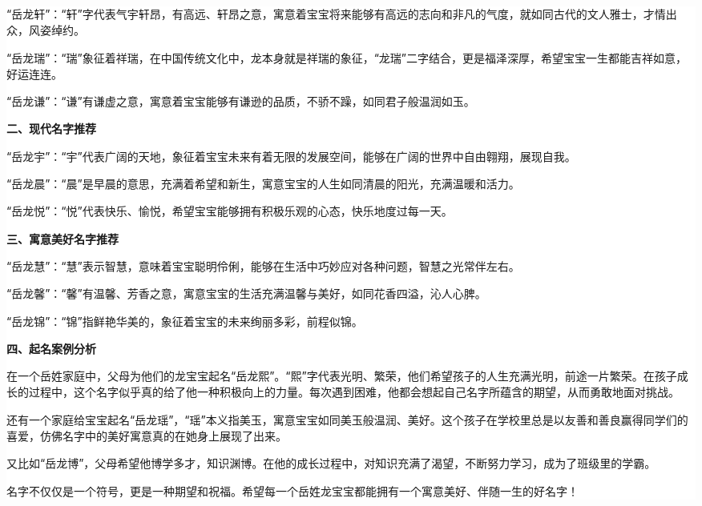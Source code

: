 “岳龙轩”：“轩”字代表气宇轩昂，有高远、轩昂之意，寓意着宝宝将来能够有高远的志向和非凡的气度，就如同古代的文人雅士，才情出众，风姿绰约。

“岳龙瑞”：“瑞”象征着祥瑞，在中国传统文化中，龙本身就是祥瑞的象征，“龙瑞”二字结合，更是福泽深厚，希望宝宝一生都能吉祥如意，好运连连。

“岳龙谦”：“谦”有谦虚之意，寓意着宝宝能够有谦逊的品质，不骄不躁，如同君子般温润如玉。

**二、现代名字推荐**

“岳龙宇”：“宇”代表广阔的天地，象征着宝宝未来有着无限的发展空间，能够在广阔的世界中自由翱翔，展现自我。

“岳龙晨”：“晨”是早晨的意思，充满着希望和新生，寓意宝宝的人生如同清晨的阳光，充满温暖和活力。

“岳龙悦”：“悦”代表快乐、愉悦，希望宝宝能够拥有积极乐观的心态，快乐地度过每一天。

**三、寓意美好名字推荐**

“岳龙慧”：“慧”表示智慧，意味着宝宝聪明伶俐，能够在生活中巧妙应对各种问题，智慧之光常伴左右。

“岳龙馨”：“馨”有温馨、芳香之意，寓意宝宝的生活充满温馨与美好，如同花香四溢，沁人心脾。

“岳龙锦”：“锦”指鲜艳华美的，象征着宝宝的未来绚丽多彩，前程似锦。

**四、起名案例分析**

在一个岳姓家庭中，父母为他们的龙宝宝起名“岳龙熙”。“熙”字代表光明、繁荣，他们希望孩子的人生充满光明，前途一片繁荣。在孩子成长的过程中，这个名字似乎真的给了他一种积极向上的力量。每次遇到困难，他都会想起自己名字所蕴含的期望，从而勇敢地面对挑战。

还有一个家庭给宝宝起名“岳龙瑶”，“瑶”本义指美玉，寓意宝宝如同美玉般温润、美好。这个孩子在学校里总是以友善和善良赢得同学们的喜爱，仿佛名字中的美好寓意真的在她身上展现了出来。

又比如“岳龙博”，父母希望他博学多才，知识渊博。在他的成长过程中，对知识充满了渴望，不断努力学习，成为了班级里的学霸。

名字不仅仅是一个符号，更是一种期望和祝福。希望每一个岳姓龙宝宝都能拥有一个寓意美好、伴随一生的好名字！ 
